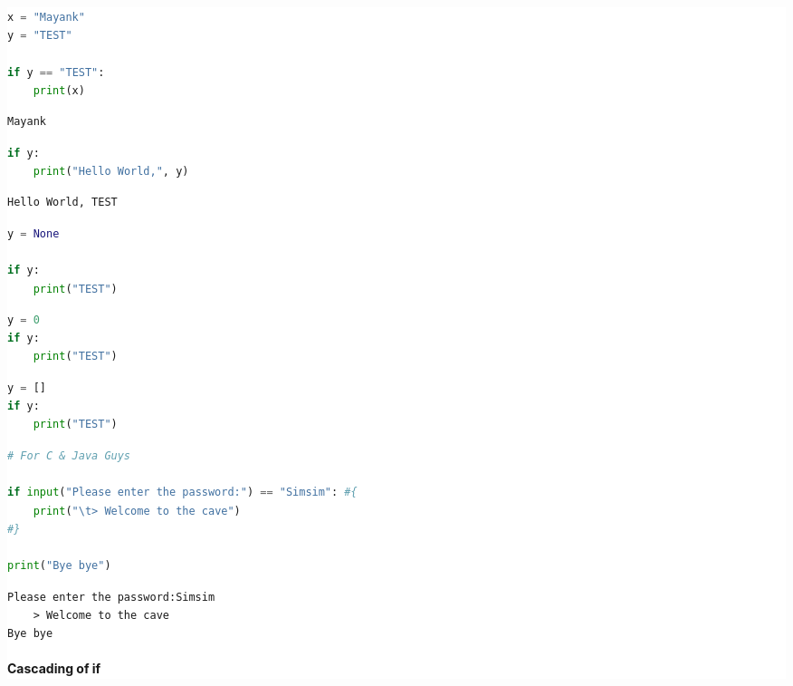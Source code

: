 
```python
x = "Mayank"
y = "TEST"

if y == "TEST":
    print(x)
```

    Mayank



```python
if y:
    print("Hello World,", y)
```

    Hello World, TEST



```python
y = None

if y:
    print("TEST")
```


```python
y = 0
if y:
    print("TEST")
```


```python
y = []
if y:
    print("TEST")
```


```python
# For C & Java Guys

if input("Please enter the password:") == "Simsim": #{
    print("\t> Welcome to the cave")
#}

print("Bye bye")
```

    Please enter the password:Simsim
    	> Welcome to the cave
    Bye bye


#### Cascading of if


